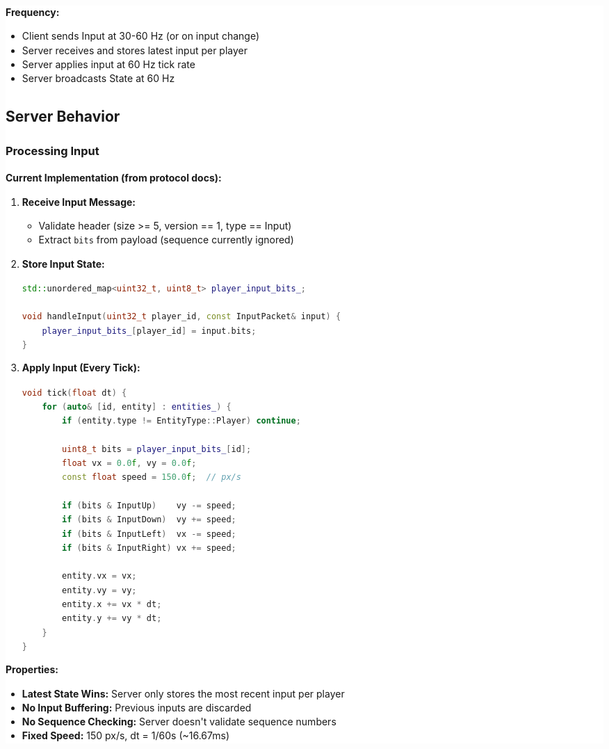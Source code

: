 **Frequency:**
- Client sends Input at 30-60 Hz (or on input change)
- Server receives and stores latest input per player
- Server applies input at 60 Hz tick rate
- Server broadcasts State at 60 Hz

## Server Behavior

### Processing Input

**Current Implementation (from protocol docs):**

1. **Receive Input Message:**
   - Validate header (size >= 5, version == 1, type == Input)
   - Extract `bits` from payload (sequence currently ignored)

2. **Store Input State:**
   ```cpp
   std::unordered_map<uint32_t, uint8_t> player_input_bits_;

   void handleInput(uint32_t player_id, const InputPacket& input) {
       player_input_bits_[player_id] = input.bits;
   }
   ```

3. **Apply Input (Every Tick):**
   ```cpp
   void tick(float dt) {
       for (auto& [id, entity] : entities_) {
           if (entity.type != EntityType::Player) continue;

           uint8_t bits = player_input_bits_[id];
           float vx = 0.0f, vy = 0.0f;
           const float speed = 150.0f;  // px/s

           if (bits & InputUp)    vy -= speed;
           if (bits & InputDown)  vy += speed;
           if (bits & InputLeft)  vx -= speed;
           if (bits & InputRight) vx += speed;

           entity.vx = vx;
           entity.vy = vy;
           entity.x += vx * dt;
           entity.y += vy * dt;
       }
   }
   ```

**Properties:**
- **Latest State Wins:** Server only stores the most recent input per player
- **No Input Buffering:** Previous inputs are discarded
- **No Sequence Checking:** Server doesn't validate sequence numbers
- **Fixed Speed:** 150 px/s, dt = 1/60s (~16.67ms)
